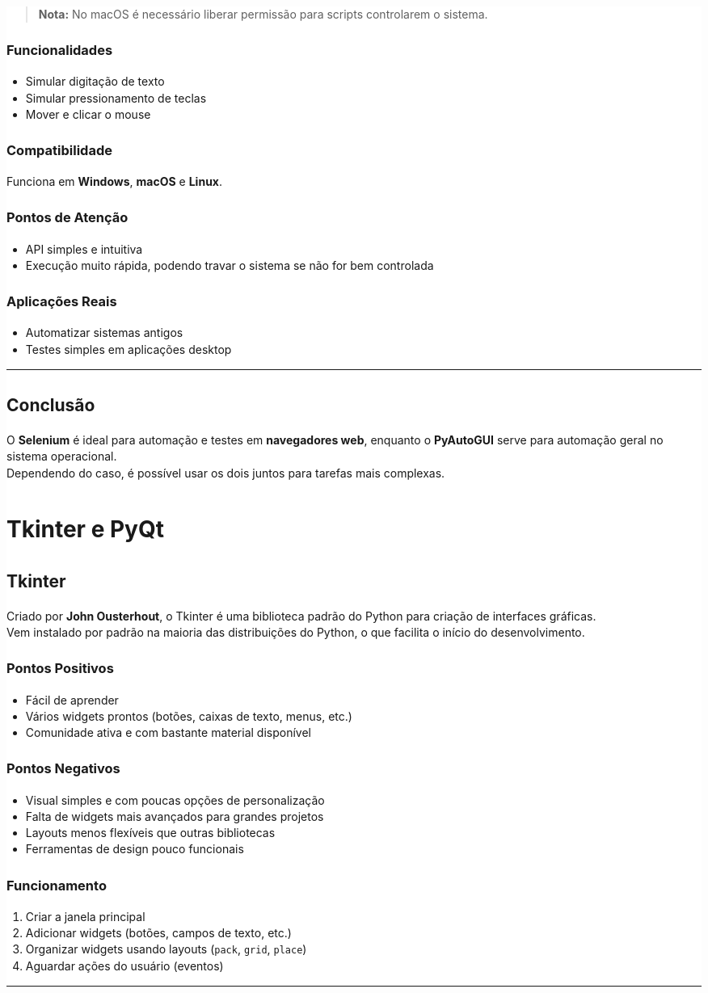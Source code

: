 
> **Nota:** No macOS é necessário liberar permissão para scripts controlarem o sistema.

### Funcionalidades
- Simular digitação de texto
- Simular pressionamento de teclas
- Mover e clicar o mouse

### Compatibilidade
Funciona em **Windows**, **macOS** e **Linux**.

### Pontos de Atenção
- API simples e intuitiva
- Execução muito rápida, podendo travar o sistema se não for bem controlada

### Aplicações Reais
- Automatizar sistemas antigos
- Testes simples em aplicações desktop

---

## Conclusão
O **Selenium** é ideal para automação e testes em **navegadores web**, enquanto o **PyAutoGUI** serve para automação geral no sistema operacional.  
Dependendo do caso, é possível usar os dois juntos para tarefas mais complexas.

# Tkinter e PyQt

## Tkinter
Criado por **John Ousterhout**, o Tkinter é uma biblioteca padrão do Python para criação de interfaces gráficas.  
Vem instalado por padrão na maioria das distribuições do Python, o que facilita o início do desenvolvimento.

### Pontos Positivos
- Fácil de aprender
- Vários widgets prontos (botões, caixas de texto, menus, etc.)
- Comunidade ativa e com bastante material disponível

### Pontos Negativos
- Visual simples e com poucas opções de personalização
- Falta de widgets mais avançados para grandes projetos
- Layouts menos flexíveis que outras bibliotecas
- Ferramentas de design pouco funcionais

### Funcionamento
1. Criar a janela principal
2. Adicionar widgets (botões, campos de texto, etc.)
3. Organizar widgets usando layouts (`pack`, `grid`, `place`)
4. Aguardar ações do usuário (eventos)

---